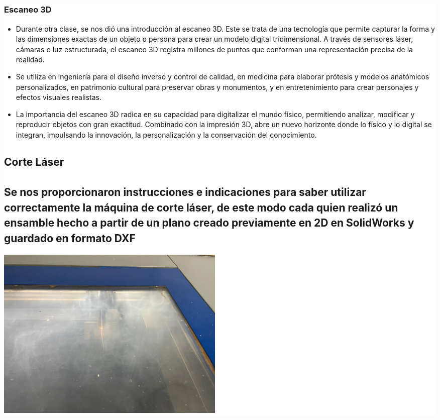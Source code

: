 ### Escaneo 3D

- Durante otra clase, se nos dió una introducción al escaneo 3D. Este se trata de una tecnología que permite capturar la forma y las dimensiones exactas de un objeto o persona
para crear un modelo digital tridimensional. A través de sensores láser, cámaras o luz estructurada, el escaneo 3D
registra millones de puntos que conforman una representación precisa de la realidad.

- Se utiliza en ingeniería para el diseño inverso y control de calidad, en medicina para elaborar prótesis y modelos
anatómicos personalizados, en patrimonio cultural para preservar obras y monumentos, y en entretenimiento para crear personajes y efectos visuales realistas.

- La importancia del escaneo 3D radica en su capacidad para digitalizar el mundo físico, permitiendo analizar, modificar y reproducir objetos con gran exactitud.
Combinado con la impresión 3D, abre un nuevo horizonte donde lo físico y lo digital se integran, impulsando la innovación, la personalización y la conservación del conocimiento. 


## Corte Láser

Se nos proporcionaron instrucciones e indicaciones para saber utilizar correctamente la máquina de corte láser, de este modo cada quien realizó un ensamble hecho a partir
de un plano creado previamente en 2D en SolidWorks y guardado en formato DXF
---

<img src="recursos/imgs/vista 1.jpeg" alt="Diagrama del sistema" width="420">

